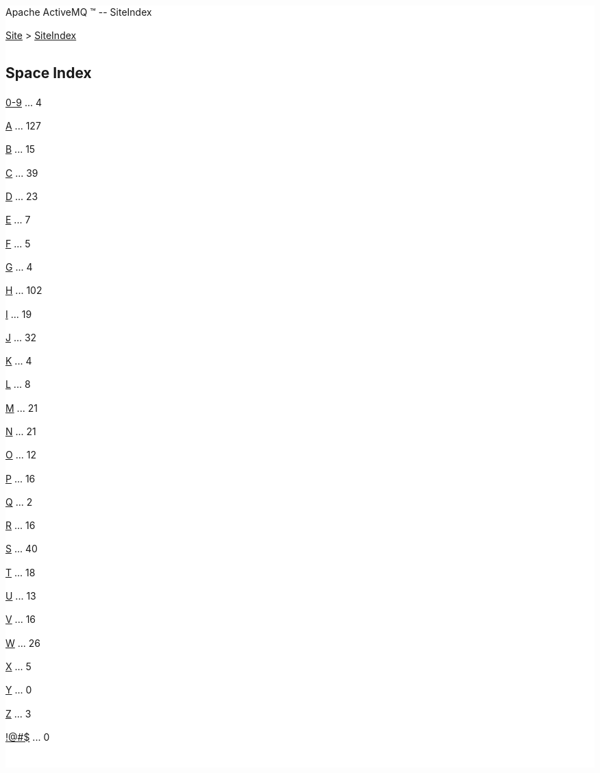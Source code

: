 Apache ActiveMQ ™ -- SiteIndex 

[Site](site.md) > [SiteIndex](SiteSite/Site/siteindex.md)


Space Index
-----------

[0-9](#index-0-9) ... 4

[A](#index-A) ... 127

[B](#index-B) ... 15

[C](#index-C) ... 39

[D](#index-D) ... 23

[E](#index-E) ... 7

[F](#index-F) ... 5

[G](#index-G) ... 4

[H](#index-H) ... 102

[I](#index-I) ... 19

[J](#index-J) ... 32

[K](#index-K) ... 4

[L](#index-L) ... 8

[M](#index-M) ... 21

[N](#index-N) ... 21

[O](#index-O) ... 12

[P](#index-P) ... 16

[Q](#index-Q) ... 2

[R](#index-R) ... 16

[S](#index-S) ... 40

[T](#index-T) ... 18

[U](#index-U) ... 13

[V](#index-V) ... 16

[W](#index-W) ... 26

[X](#index-X) ... 5

[Y](#index-Y) ... 0

[Z](#index-Z) ... 3

[!@#$](#index-%21@%23%24) ... 0

 
